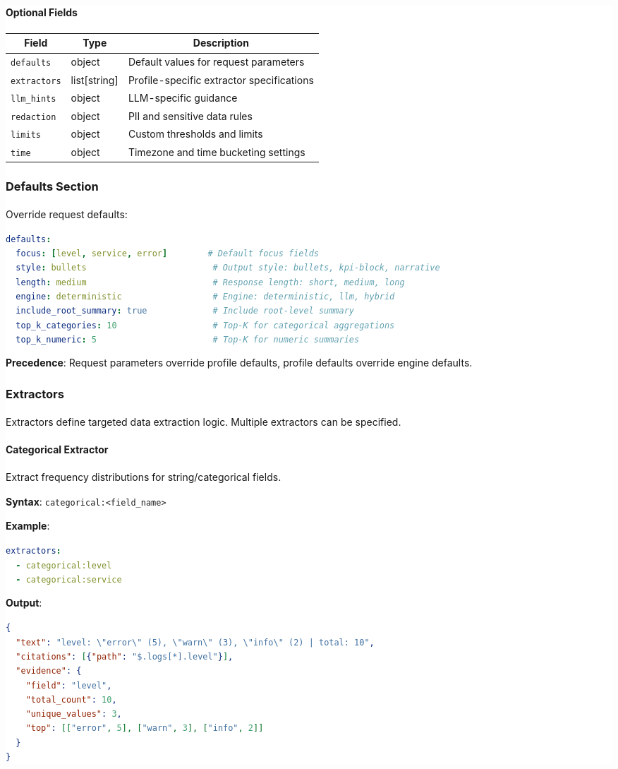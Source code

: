 #### Optional Fields

| Field | Type | Description |
|-------|------|-------------|
| `defaults` | object | Default values for request parameters |
| `extractors` | list[string] | Profile-specific extractor specifications |
| `llm_hints` | object | LLM-specific guidance |
| `redaction` | object | PII and sensitive data rules |
| `limits` | object | Custom thresholds and limits |
| `time` | object | Timezone and time bucketing settings |

### Defaults Section

Override request defaults:

```yaml
defaults:
  focus: [level, service, error]        # Default focus fields
  style: bullets                         # Output style: bullets, kpi-block, narrative
  length: medium                         # Response length: short, medium, long
  engine: deterministic                  # Engine: deterministic, llm, hybrid
  include_root_summary: true             # Include root-level summary
  top_k_categories: 10                   # Top-K for categorical aggregations
  top_k_numeric: 5                       # Top-K for numeric summaries
```

**Precedence**: Request parameters override profile defaults, profile defaults override engine defaults.

### Extractors

Extractors define targeted data extraction logic. Multiple extractors can be specified.

#### Categorical Extractor

Extract frequency distributions for string/categorical fields.

**Syntax**: `categorical:<field_name>`

**Example**:
```yaml
extractors:
  - categorical:level
  - categorical:service
```

**Output**:
```json
{
  "text": "level: \"error\" (5), \"warn\" (3), \"info\" (2) | total: 10",
  "citations": [{"path": "$.logs[*].level"}],
  "evidence": {
    "field": "level",
    "total_count": 10,
    "unique_values": 3,
    "top": [["error", 5], ["warn", 3], ["info", 2]]
  }
}
```
